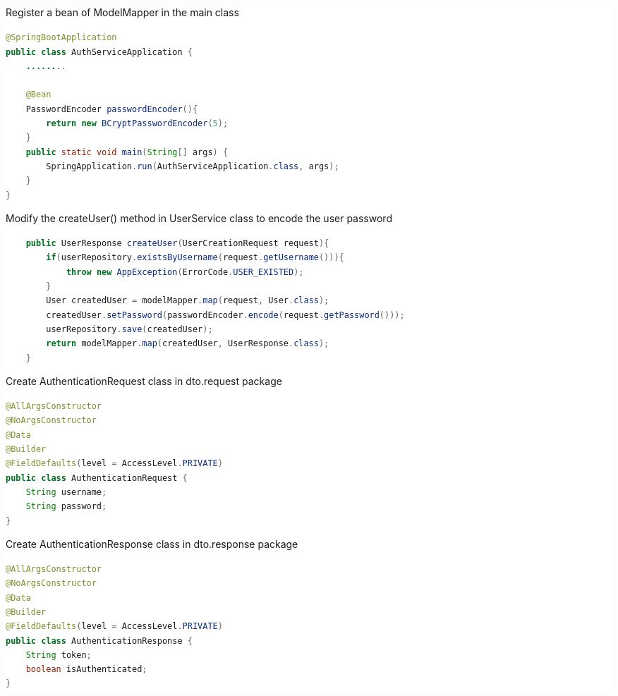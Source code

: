 Register a bean of ModelMapper in the main class

```java
@SpringBootApplication
public class AuthServiceApplication {
	........

	@Bean
	PasswordEncoder passwordEncoder(){
		return new BCryptPasswordEncoder(5);
	}
	public static void main(String[] args) {
		SpringApplication.run(AuthServiceApplication.class, args);
	}
}

```

Modify the createUser() method in UserService class to encode the user password

```java
    public UserResponse createUser(UserCreationRequest request){
        if(userRepository.existsByUsername(request.getUsername())){
            throw new AppException(ErrorCode.USER_EXISTED);
        }
        User createdUser = modelMapper.map(request, User.class);
        createdUser.setPassword(passwordEncoder.encode(request.getPassword()));
        userRepository.save(createdUser);
        return modelMapper.map(createdUser, UserResponse.class);
    }
```

Create AuthenticationRequest class in dto.request package

```java
@AllArgsConstructor
@NoArgsConstructor
@Data
@Builder
@FieldDefaults(level = AccessLevel.PRIVATE)
public class AuthenticationRequest {
    String username;
    String password;
}

```

Create AuthenticationResponse class in dto.response package

```java
@AllArgsConstructor
@NoArgsConstructor
@Data
@Builder
@FieldDefaults(level = AccessLevel.PRIVATE)
public class AuthenticationResponse {
    String token;
    boolean isAuthenticated;
}

```
